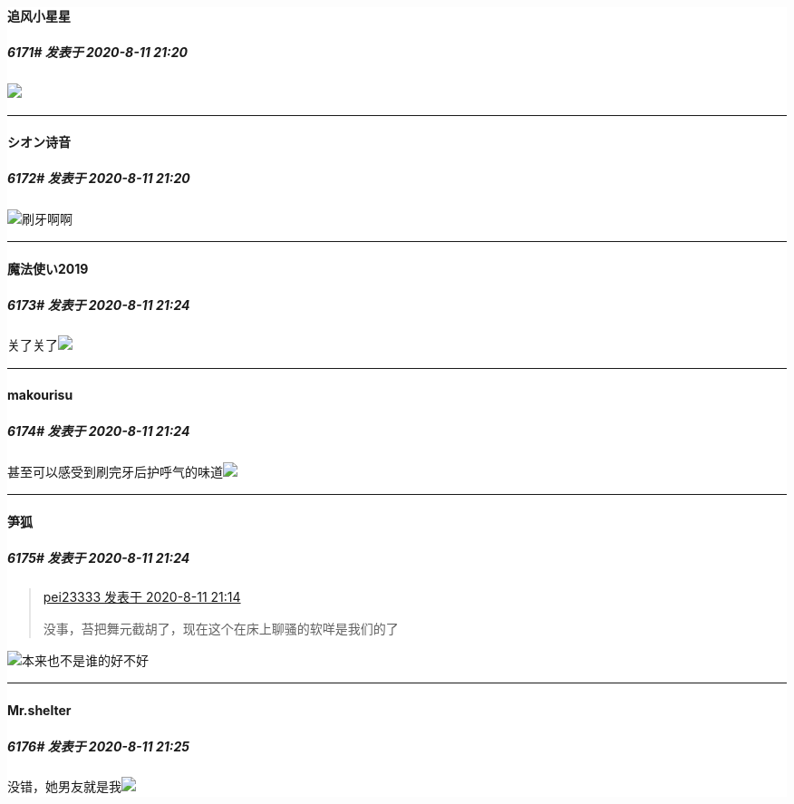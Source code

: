 ####  追风小星星  
##### 6171#       发表于 2020-8-11 21:20


<img src="https://static.saraba1st.com/image/smiley/face2017/075.png" referrerpolicy="no-referrer">


-----

####  シオン诗音  
##### 6172#       发表于 2020-8-11 21:20


<img src="https://static.saraba1st.com/image/smiley/face2017/072.png" referrerpolicy="no-referrer">刷牙啊啊


-----

####  魔法使い2019  
##### 6173#       发表于 2020-8-11 21:24


关了关了<img src="https://static.saraba1st.com/image/smiley/face2017/134.png" referrerpolicy="no-referrer">


-----

####  makourisu  
##### 6174#       发表于 2020-8-11 21:24


甚至可以感受到刷完牙后护呼气的味道<img src="https://static.saraba1st.com/image/smiley/face2017/075.png" referrerpolicy="no-referrer">


-----

####  笋狐  
##### 6175#       发表于 2020-8-11 21:24


<blockquote><a href="httphttps://bbs.saraba1st.com/2b/forum.php?mod=redirect&amp;goto=findpost&amp;pid=48396395&amp;ptid=1945537" target="_blank">pei23333 发表于 2020-8-11 21:14</a>

没事，苔把舞元截胡了，现在这个在床上聊骚的软咩是我们的了</blockquote>
<img src="https://static.saraba1st.com/image/smiley/face2017/067.png" referrerpolicy="no-referrer">本来也不是谁的好不好


-----

####  Mr.shelter  
##### 6176#       发表于 2020-8-11 21:25


没错，她男友就是我<img src="https://static.saraba1st.com/image/smiley/face2017/072.png" referrerpolicy="no-referrer">
